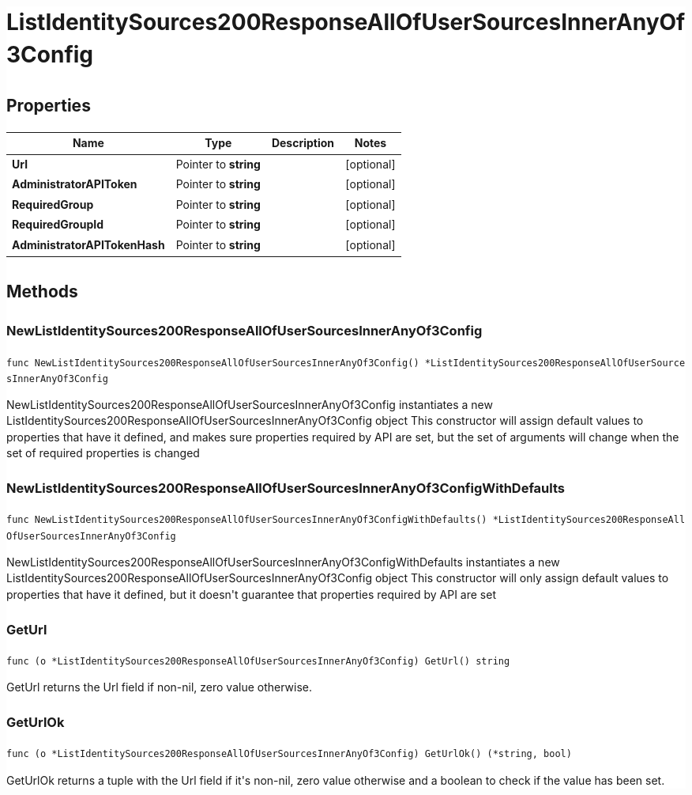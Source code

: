 # ListIdentitySources200ResponseAllOfUserSourcesInnerAnyOf3Config

## Properties

Name | Type | Description | Notes
------------ | ------------- | ------------- | -------------
**Url** | Pointer to **string** |  | [optional] 
**AdministratorAPIToken** | Pointer to **string** |  | [optional] 
**RequiredGroup** | Pointer to **string** |  | [optional] 
**RequiredGroupId** | Pointer to **string** |  | [optional] 
**AdministratorAPITokenHash** | Pointer to **string** |  | [optional] 

## Methods

### NewListIdentitySources200ResponseAllOfUserSourcesInnerAnyOf3Config

`func NewListIdentitySources200ResponseAllOfUserSourcesInnerAnyOf3Config() *ListIdentitySources200ResponseAllOfUserSourcesInnerAnyOf3Config`

NewListIdentitySources200ResponseAllOfUserSourcesInnerAnyOf3Config instantiates a new ListIdentitySources200ResponseAllOfUserSourcesInnerAnyOf3Config object
This constructor will assign default values to properties that have it defined,
and makes sure properties required by API are set, but the set of arguments
will change when the set of required properties is changed

### NewListIdentitySources200ResponseAllOfUserSourcesInnerAnyOf3ConfigWithDefaults

`func NewListIdentitySources200ResponseAllOfUserSourcesInnerAnyOf3ConfigWithDefaults() *ListIdentitySources200ResponseAllOfUserSourcesInnerAnyOf3Config`

NewListIdentitySources200ResponseAllOfUserSourcesInnerAnyOf3ConfigWithDefaults instantiates a new ListIdentitySources200ResponseAllOfUserSourcesInnerAnyOf3Config object
This constructor will only assign default values to properties that have it defined,
but it doesn't guarantee that properties required by API are set

### GetUrl

`func (o *ListIdentitySources200ResponseAllOfUserSourcesInnerAnyOf3Config) GetUrl() string`

GetUrl returns the Url field if non-nil, zero value otherwise.

### GetUrlOk

`func (o *ListIdentitySources200ResponseAllOfUserSourcesInnerAnyOf3Config) GetUrlOk() (*string, bool)`

GetUrlOk returns a tuple with the Url field if it's non-nil, zero value otherwise
and a boolean to check if the value has been set.
